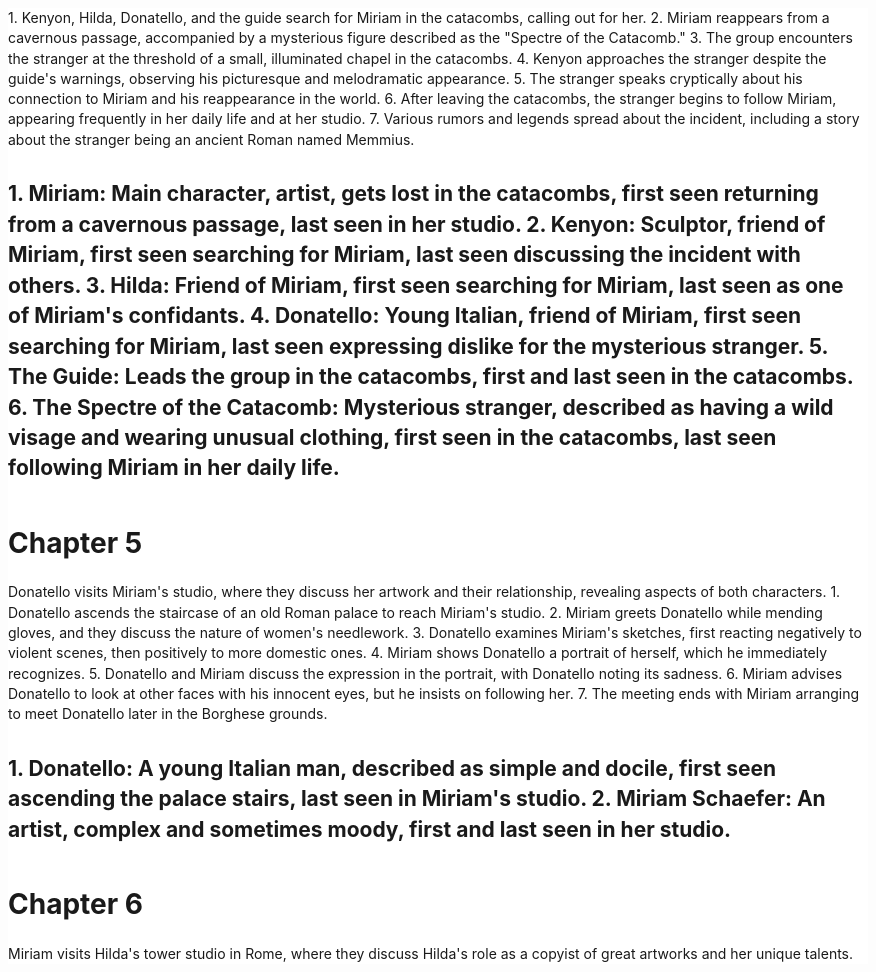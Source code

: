 <events>
1. Kenyon, Hilda, Donatello, and the guide search for Miriam in the catacombs, calling out for her.
2. Miriam reappears from a cavernous passage, accompanied by a mysterious figure described as the "Spectre of the Catacomb."
3. The group encounters the stranger at the threshold of a small, illuminated chapel in the catacombs.
4. Kenyon approaches the stranger despite the guide's warnings, observing his picturesque and melodramatic appearance.
5. The stranger speaks cryptically about his connection to Miriam and his reappearance in the world.
6. After leaving the catacombs, the stranger begins to follow Miriam, appearing frequently in her daily life and at her studio.
7. Various rumors and legends spread about the incident, including a story about the stranger being an ancient Roman named Memmius.
</events>

<characters>1. Miriam: Main character, artist, gets lost in the catacombs, first seen returning from a cavernous passage, last seen in her studio.
2. Kenyon: Sculptor, friend of Miriam, first seen searching for Miriam, last seen discussing the incident with others.
3. Hilda: Friend of Miriam, first seen searching for Miriam, last seen as one of Miriam's confidants.
4. Donatello: Young Italian, friend of Miriam, first seen searching for Miriam, last seen expressing dislike for the mysterious stranger.
5. The Guide: Leads the group in the catacombs, first and last seen in the catacombs.
6. The Spectre of the Catacomb: Mysterious stranger, described as having a wild visage and wearing unusual clothing, first seen in the catacombs, last seen following Miriam in her daily life.</characters>
----------------
# Chapter 5
<synopsis>
Donatello visits Miriam's studio, where they discuss her artwork and their relationship, revealing aspects of both characters.
</synopsis>

<events>
1. Donatello ascends the staircase of an old Roman palace to reach Miriam's studio.
2. Miriam greets Donatello while mending gloves, and they discuss the nature of women's needlework.
3. Donatello examines Miriam's sketches, first reacting negatively to violent scenes, then positively to more domestic ones.
4. Miriam shows Donatello a portrait of herself, which he immediately recognizes.
5. Donatello and Miriam discuss the expression in the portrait, with Donatello noting its sadness.
6. Miriam advises Donatello to look at other faces with his innocent eyes, but he insists on following her.
7. The meeting ends with Miriam arranging to meet Donatello later in the Borghese grounds.
</events>

<characters>1. Donatello: A young Italian man, described as simple and docile, first seen ascending the palace stairs, last seen in Miriam's studio.
2. Miriam Schaefer: An artist, complex and sometimes moody, first and last seen in her studio.</characters>
----------------
# Chapter 6
<synopsis>
Miriam visits Hilda's tower studio in Rome, where they discuss Hilda's role as a copyist of great artworks and her unique talents.
</synopsis>
